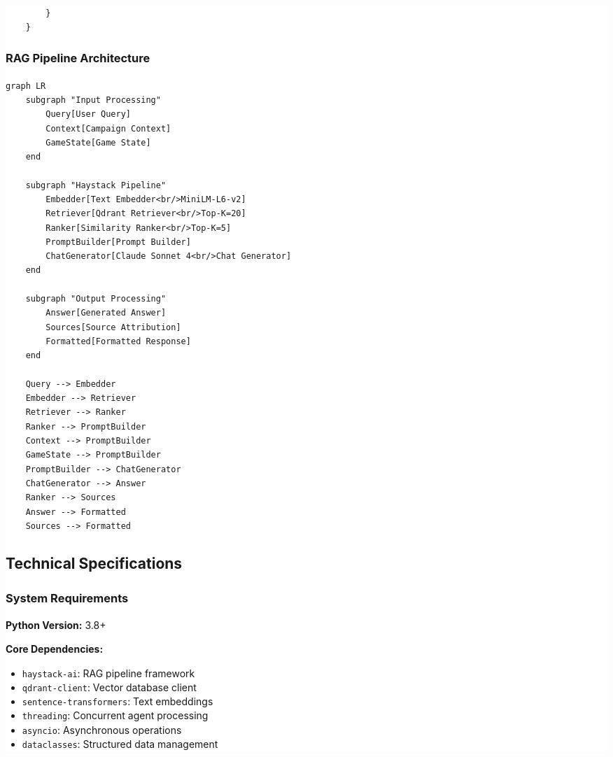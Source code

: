```mermaid
        }
    }
```

### RAG Pipeline Architecture

```mermaid
graph LR
    subgraph "Input Processing"
        Query[User Query]
        Context[Campaign Context]
        GameState[Game State]
    end
    
    subgraph "Haystack Pipeline"
        Embedder[Text Embedder<br/>MiniLM-L6-v2]
        Retriever[Qdrant Retriever<br/>Top-K=20]
        Ranker[Similarity Ranker<br/>Top-K=5]
        PromptBuilder[Prompt Builder]
        ChatGenerator[Claude Sonnet 4<br/>Chat Generator]
    end
    
    subgraph "Output Processing"
        Answer[Generated Answer]
        Sources[Source Attribution]
        Formatted[Formatted Response]
    end
    
    Query --> Embedder
    Embedder --> Retriever
    Retriever --> Ranker
    Ranker --> PromptBuilder
    Context --> PromptBuilder
    GameState --> PromptBuilder
    PromptBuilder --> ChatGenerator
    ChatGenerator --> Answer
    Ranker --> Sources
    Answer --> Formatted
    Sources --> Formatted
```

## Technical Specifications

### System Requirements

**Python Version:** 3.8+

**Core Dependencies:**
- `haystack-ai`: RAG pipeline framework
- `qdrant-client`: Vector database client
- `sentence-transformers`: Text embeddings
- `threading`: Concurrent agent processing
- `asyncio`: Asynchronous operations
- `dataclasses`: Structured data management
